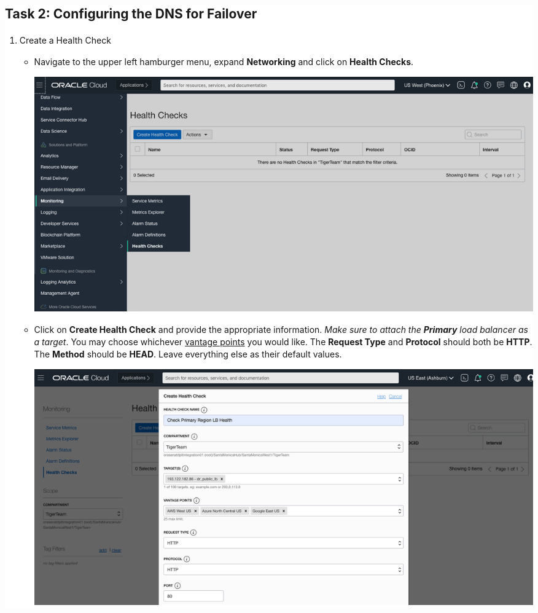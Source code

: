 ## Task 2: Configuring the DNS for Failover

1. Create a Health Check

    -  Navigate to the upper left hamburger menu, expand **Networking** and click on **Health Checks**.

        ![](./screenshots/setup-screenshots/health-check/health-check-console.png)

    -  Click on **Create Health Check** and provide the appropriate information. _Make sure to attach the **Primary** load balancer as a target_. You may choose whichever [vantage points](https://docs.cloud.oracle.com/en-us/iaas/Content/HealthChecks/Concepts/healthchecks.htm) you would like. The **Request Type** and **Protocol** should both be **HTTP**. The **Method** should be **HEAD**. Leave everything else as their default values.

        ![](./screenshots/setup-screenshots/health-check/health-check-name.png)
